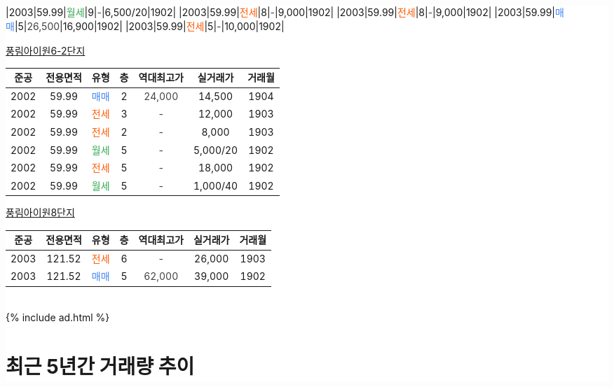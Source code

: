 |2003|59.99|<span style="color:#34a853">월세</span>|9|<span style="color:#444444">-</span>|6,500/20|1902|
|2003|59.99|<span style="color:#ff5a00">전세</span>|8|<span style="color:#444444">-</span>|9,000|1902|
|2003|59.99|<span style="color:#ff5a00">전세</span>|8|<span style="color:#444444">-</span>|9,000|1902|
|2003|59.99|<span style="color:#4285f3">매매</span>|5|<span style="color:#444444">26,500</span>|16,900|1902|
|2003|59.99|<span style="color:#ff5a00">전세</span>|5|<span style="color:#444444">-</span>|10,000|1902|

[풍림아이원6-2단지](https://search.naver.com/search.naver?query=%EC%9D%B8%EC%B2%9C%EA%B4%91%EC%97%AD%EC%8B%9C+%EC%A4%91%EA%B5%AC+%EC%9A%B4%EC%84%9C%EB%8F%99+%ED%92%8D%EB%A6%BC%EC%95%84%EC%9D%B4%EC%9B%906-2%EB%8B%A8%EC%A7%80)

|준공|전용면적|유형|층|역대최고가|실거래가|거래월|
|:---:|:---:|:---:|:---:|:---:|:---:|:---:|
|2002|59.99|<span style="color:#4285f3">매매</span>|2|<span style="color:#444444">24,000</span>|14,500|1904|
|2002|59.99|<span style="color:#ff5a00">전세</span>|3|<span style="color:#444444">-</span>|12,000|1903|
|2002|59.99|<span style="color:#ff5a00">전세</span>|2|<span style="color:#444444">-</span>|8,000|1903|
|2002|59.99|<span style="color:#34a853">월세</span>|5|<span style="color:#444444">-</span>|5,000/20|1902|
|2002|59.99|<span style="color:#ff5a00">전세</span>|5|<span style="color:#444444">-</span>|18,000|1902|
|2002|59.99|<span style="color:#34a853">월세</span>|5|<span style="color:#444444">-</span>|1,000/40|1902|

[풍림아이원8단지](https://search.naver.com/search.naver?query=%EC%9D%B8%EC%B2%9C%EA%B4%91%EC%97%AD%EC%8B%9C+%EC%A4%91%EA%B5%AC+%EC%9A%B4%EC%84%9C%EB%8F%99+%ED%92%8D%EB%A6%BC%EC%95%84%EC%9D%B4%EC%9B%908%EB%8B%A8%EC%A7%80)

|준공|전용면적|유형|층|역대최고가|실거래가|거래월|
|:---:|:---:|:---:|:---:|:---:|:---:|:---:|
|2003|121.52|<span style="color:#ff5a00">전세</span>|6|<span style="color:#444444">-</span>|26,000|1903|
|2003|121.52|<span style="color:#4285f3">매매</span>|5|<span style="color:#444444">62,000</span>|39,000|1902|


<br>
{% include ad.html %}
<br>

# 최근 5년간 거래량 추이


<div style="width:100%;">
    <canvas id="deal_progress" height="200"></canvas>
</div>

<script>
new Chart(document.getElementById("deal_progress"), {
    type: 'line',
    data: {
        labels: ['201404','201405','201406','201407','201408','201409','201410','201411','201412','201501','201502','201503','201504','201505','201506','201507','201508','201509','201510','201511','201512','201601','201602','201603','201604','201605','201606','201607','201608','201609','201610','201611','201612','201701','201702','201703','201704','201705','201706','201707','201708','201709','201710','201711','201712','201801','201802','201803','201804','201805','201806','201807','201808','201809','201810','201811','201812','201901','201902','201903','201904'],
        datasets: [{
            label: '매매',
            pointRadius: 1,
            data: [37, 23, 22, 16, 25, 28, 21, 26, 29, 45, 25, 43, 28, 25, 50, 65, 51, 62, 61, 35, 42, 37, 42, 70, 42, 43, 65, 46, 24, 33, 45, 21, 13, 18, 13, 23, 8, 19, 13, 18, 14, 17, 12, 11, 13, 8, 10, 19, 12, 5, 6, 10, 12, 14, 18, 2, 18, 12, 19, 21, 5],
            borderColor: "rgba(255, 201, 14, 1)",
            backgroundColor: "rgba(255, 201, 14, 0.5)",